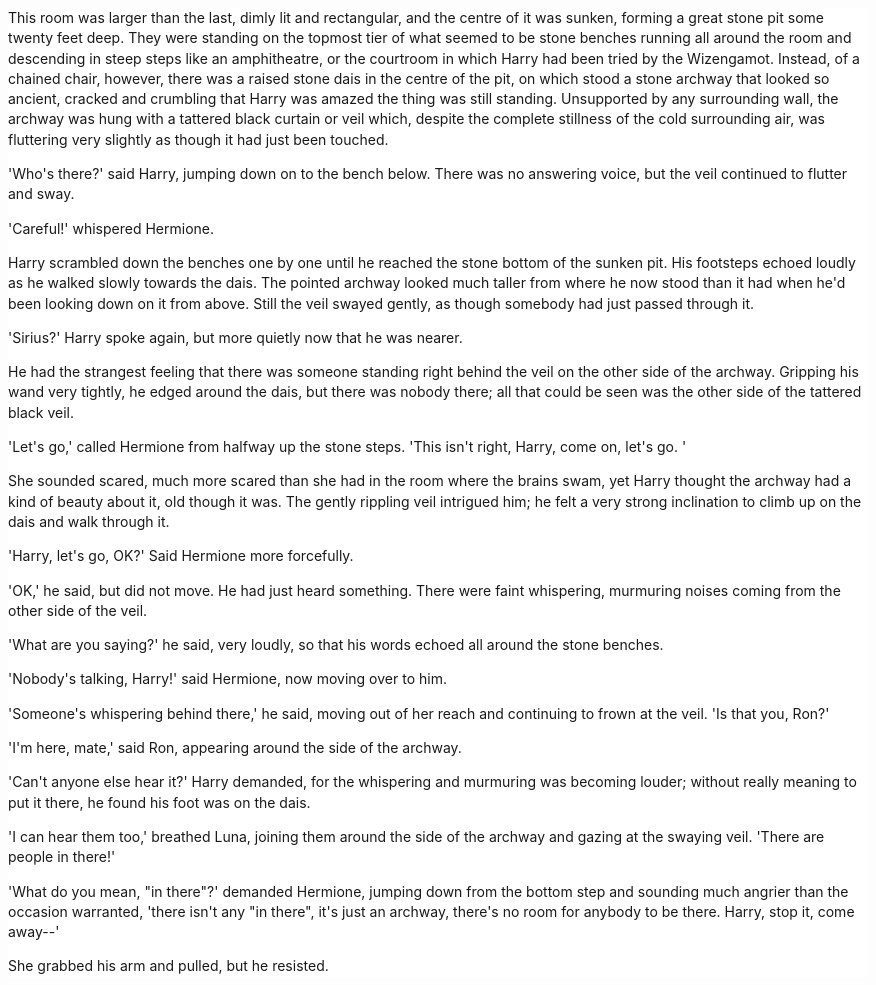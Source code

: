 This room was larger than the last, dimly lit and rectangular, and the centre of it was sunken, forming a great stone pit some twenty feet deep. They were standing on the topmost tier of what seemed to be stone benches running all around the room and descending in steep steps like an amphitheatre, or the courtroom in which Harry had been tried by the Wizengamot. Instead, of a chained chair, however, there was a raised stone dais in the centre of the pit, on which stood a stone archway that looked so ancient, cracked and crumbling that Harry was amazed the thing was still standing. Unsupported by any surrounding wall, the archway was hung with a tattered black curtain or veil which, despite the complete stillness of the cold surrounding air, was fluttering very slightly as though it had just been touched. 

'Who's there?' said Harry, jumping down on to the bench below. There was no answering voice, but the veil continued to flutter and sway. 

'Careful!' whispered Hermione. 

Harry scrambled down the benches one by one until he reached the stone bottom of the sunken pit. His footsteps echoed loudly as he walked slowly towards the dais. The pointed archway looked much taller from where he now stood than it had when he'd been looking down on it from above. Still the veil swayed gently, as though somebody had just passed through it. 

'Sirius?' Harry spoke again, but more quietly now that he was nearer. 

He had the strangest feeling that there was someone standing right behind the veil on the other side of the archway. Gripping his wand very tightly, he edged around the dais, but there was nobody there; all that could be seen was the other side of the tattered black veil. 

'Let's go,' called Hermione from halfway up the stone steps. 'This isn't right, Harry, come on, let's go. '

She sounded scared, much more scared than she had in the room where the brains swam, yet Harry thought the archway had a kind of beauty about it, old though it was. The gently rippling veil intrigued him; he felt a very strong inclination to climb up on the dais and walk through it. 

'Harry, let's go, OK?' Said Hermione more forcefully. 

'OK,' he said, but did not move. He had just heard something. There were faint whispering, murmuring noises coming from the other side of the veil. 

'What are you saying?' he said, very loudly, so that his words echoed all around the stone benches. 

'Nobody's talking, Harry!' said Hermione, now moving over to him. 

'Someone's whispering behind there,' he said, moving out of her reach and continuing to frown at the veil. 'Is that you, Ron?'

'I'm here, mate,' said Ron, appearing around the side of the archway. 

'Can't anyone else hear it?' Harry demanded, for the whispering and murmuring was becoming louder; without really meaning to put it there, he found his foot was on the dais. 

'I can hear them too,' breathed Luna, joining them around the side of the archway and gazing at the swaying veil. 'There are people in there!'

'What do you mean, "in there"?' demanded Hermione, jumping down from the bottom step and sounding much angrier than the occasion warranted, 'there isn't any "in there", it's just an archway, there's no room for anybody to be there. Harry, stop it, come away--'

She grabbed his arm and pulled, but he resisted. 

